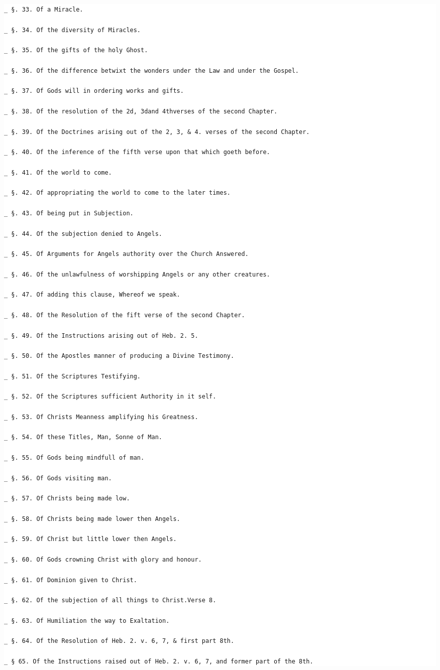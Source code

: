     _ §. 33. Of a Miracle.

    _ §. 34. Of the diversity of Miracles.

    _ §. 35. Of the gifts of the holy Ghost.

    _ §. 36. Of the difference betwixt the wonders under the Law and under the Gospel.

    _ §. 37. Of Gods will in ordering works and gifts.

    _ §. 38. Of the resolution of the 2d, 3dand 4thverses of the second Chapter.

    _ §. 39. Of the Doctrines arising out of the 2, 3, & 4. verses of the second Chapter.

    _ §. 40. Of the inference of the fifth verse upon that which goeth before.

    _ §. 41. Of the world to come.

    _ §. 42. Of appropriating the world to come to the later times.

    _ §. 43. Of being put in Subjection.

    _ §. 44. Of the subjection denied to Angels.

    _ §. 45. Of Arguments for Angels authority over the Church Answered.

    _ §. 46. Of the unlawfulness of worshipping Angels or any other creatures.

    _ §. 47. Of adding this clause, Whereof we speak.

    _ §. 48. Of the Resolution of the fift verse of the second Chapter.

    _ §. 49. Of the Instructions arising out of Heb. 2. 5.

    _ §. 50. Of the Apostles manner of producing a Divine Testimony.

    _ §. 51. Of the Scriptures Testifying.

    _ §. 52. Of the Scriptures sufficient Authority in it self.

    _ §. 53. Of Christs Meanness amplifying his Greatness.

    _ §. 54. Of these Titles, Man, Sonne of Man.

    _ §. 55. Of Gods being mindfull of man.

    _ §. 56. Of Gods visiting man.

    _ §. 57. Of Christs being made low.

    _ §. 58. Of Christs being made lower then Angels.

    _ §. 59. Of Christ but little lower then Angels.

    _ §. 60. Of Gods crowning Christ with glory and honour.

    _ §. 61. Of Dominion given to Christ.

    _ §. 62. Of the subjection of all things to Christ.Verse 8.

    _ §. 63. Of Humiliation the way to Exaltation.

    _ §. 64. Of the Resolution of Heb. 2. v. 6, 7, & first part 8th.

    _ § 65. Of the Instructions raised out of Heb. 2. v. 6, 7, and former part of the 8th.
